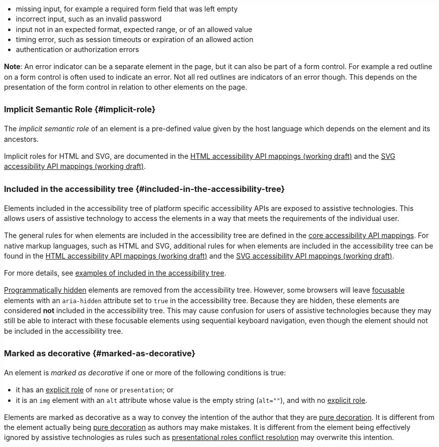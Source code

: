 - missing input, for example a required form field that was left empty
- incorrect input, such as an invalid password
- input not in an expected format, expected range, or of an allowed value
- timing error, such as session timeouts or expiration of an allowed action
- authentication or authorization errors

**Note**: An error indicator can be a separate element in the page, but it can also be part of a form control. For example a red outline on a form control is often used to indicate an error. Not all red outlines are indicators of an error though. This depends on the presentation of the form control in relation to other elements on the page.

### Implicit Semantic Role {#implicit-role}

The _implicit semantic role_ of an element is a pre-defined value given by the host language which depends on the element and its ancestors.

Implicit roles for HTML and SVG, are documented in the [HTML accessibility API mappings (working draft)](https://www.w3.org/TR/html-aam/#html-element-role-mappings) and the [SVG accessibility API mappings (working draft)](https://www.w3.org/TR/svg-aam/#mapping_role_table).

### Included in the accessibility tree {#included-in-the-accessibility-tree}

Elements included in the accessibility tree of platform specific accessibility APIs are exposed to assistive technologies. This allows users of assistive technology to access the elements in a way that meets the requirements of the individual user.

The general rules for when elements are included in the accessibility tree are defined in the [core accessibility API mappings](https://www.w3.org/TR/core-aam/). For native markup languages, such as HTML and SVG, additional rules for when elements are included in the accessibility tree can be found in the [HTML accessibility API mappings (working draft)](https://www.w3.org/TR/html-aam/) and the [SVG accessibility API mappings (working draft)](https://www.w3.org/TR/svg-aam/).

For more details, see [examples of included in the accessibility tree][].

[Programmatically hidden](#programmatically-hidden) elements are removed from the accessibility tree. However, some browsers will leave [focusable](#focusable) elements with an `aria-hidden` attribute set to `true` in the accessibility tree. Because they are hidden, these elements are considered **not** included in the accessibility tree. This may cause confusion for users of assistive technologies because they may still be able to interact with these focusable elements using sequential keyboard navigation, even though the element should not be included in the accessibility tree.

### Marked as decorative {#marked-as-decorative}

An element is _marked as decorative_ if one or more of the following conditions is true:

- it has an [explicit role][] of `none` or `presentation`; or
- it is an `img` element with an `alt` attribute whose value is the empty string (`alt=""`), and with no [explicit role][].

Elements are marked as decorative as a way to convey the intention of the author that they are [pure decoration][]. It is different from the element actually being [pure decoration][] as authors may make mistakes. It is different from the element being effectively ignored by assistive technologies as rules such as [presentational roles conflict resolution][] may overwrite this intention.


[accessibility support base line]: https://www.w3.org/TR/WCAG-EM/#step1c 'Definition of accessibility support base line'
[accessible description]: https://www.w3.org/TR/accname/#dfn-accessible-description
[accessible name and description computation]: https://www.w3.org/TR/accname 'Accessible Name and Description Computation'
[accessible name]: #accessible-name 'Definition of accessible name'
[aria 1.2]: https://www.w3.org/TR/wai-aria-1.2/
[computed]: https://www.w3.org/TR/css-cascade/#computed-value 'CSS definition of computed value'
[element]: https://dom.spec.whatwg.org/#element 'DOM element, 2021/05/31'
[examples of accessible name]: https://act-rules.github.io/pages/examples/accessible-name/
[examples of included in the accessibility tree]: https://act-rules.github.io/pages/examples/included-in-the-accessibility-tree/
[explicit role]: #explicit-role 'Definition of Explicit Role'
[flat tree]: https://drafts.csswg.org/css-scoping/#flat-tree 'Definition of flat tree'
[focusable]: #focusable 'Definition of Focusable'
[form field error indicator]: #form-field-error-indicator
[html element]: #namespaced-element
[html namespaces]: https://infra.spec.whatwg.org/#namespaces 'HTML namespace, 2021/05/31'
[implicit role]: #implicit-role 'Definition of Implicit Role'
[included in the accessibility tree]: #included-in-the-accessibility-tree 'Definition of included in the accessibility tree'
[inclusive ancestors]: https://dom.spec.whatwg.org/#concept-tree-inclusive-ancestor 'DOM Definition of Inclusive Ancestor'
[marked as decorative]: #marked-as-decorative 'Definition of Marked as Decorative'
[namespaceuri]: https://dom.spec.whatwg.org/#dom-element-namespaceuri 'DOM Element namespaceURI, 2021/05/31'
[non-text content]: https://www.w3.org/TR/WCAG21/#dfn-non-text-content
[presentation]: https://www.w3.org/TR/WCAG21/#dfn-presentation
[presentational roles conflict resolution]: https://www.w3.org/TR/wai-aria-1.1/#conflict_resolution_presentation_none 'Presentational Roles Conflict Resolution'
[programmatically hidden]: #programmatically-hidden 'Definition of Programmatically Hidden'
[pure decoration]: https://www.w3.org/TR/WCAG21/#dfn-pure-decoration 'WCAG definition of Pure Decoration'
[role attribute]: https://www.w3.org/TR/role-attribute/ 'Specification of the role attribute'
[rules for parsing integers]: https://html.spec.whatwg.org/#rules-for-parsing-integers
[semantic role]: #semantic-role 'Definition of semantic role'
[sequential focus navigation]: https://html.spec.whatwg.org/multipage/interaction.html#sequential-focus-navigation
[tabindex attribute]: https://html.spec.whatwg.org/#attr-tabindex
[tabindex value]: https://html.spec.whatwg.org/#tabindex-value
[text]: https://www.w3.org/TR/WCAG21/#dfn-text
[visible]: #visible 'Definition of visible'
[wai-aria specifications]: #wai-aria-specifications 'Definition of WAI-ARIA specifications'